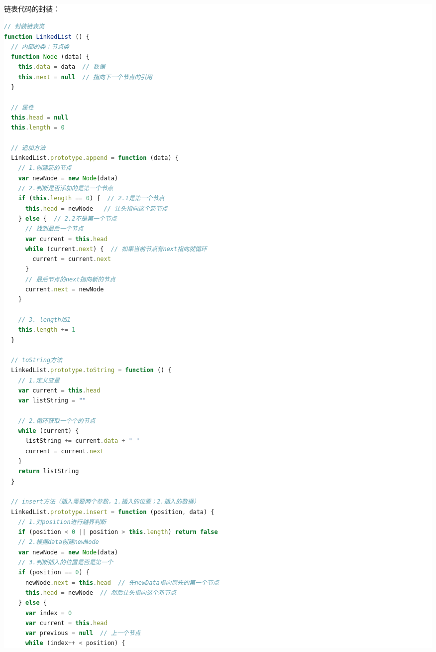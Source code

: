 链表代码的封装：
```js
// 封装链表类
function LinkedList () {
  // 内部的类：节点类
  function Node (data) {
    this.data = data  // 数据
    this.next = null  // 指向下一个节点的引用
  }

  // 属性
  this.head = null
  this.length = 0

  // 追加方法
  LinkedList.prototype.append = function (data) {
    // 1.创建新的节点
    var newNode = new Node(data)
    // 2.判断是否添加的是第一个节点
    if (this.length == 0) {  // 2.1是第一个节点
      this.head = newNode   // 让头指向这个新节点
    } else {  // 2.2不是第一个节点
      // 找到最后一个节点
      var current = this.head
      while (current.next) {  // 如果当前节点有next指向就循环
        current = current.next
      }
      // 最后节点的next指向新的节点
      current.next = newNode
    }

    // 3. length加1
    this.length += 1
  }

  // toString方法
  LinkedList.prototype.toString = function () {
    // 1.定义变量
    var current = this.head
    var listString = ""

    // 2.循环获取一个个的节点
    while (current) {
      listString += current.data + " "
      current = current.next
    }
    return listString
  }

  // insert方法（插入需要两个参数，1.插入的位置；2.插入的数据）
  LinkedList.prototype.insert = function (position, data) {
    // 1.对position进行越界判断
    if (position < 0 || position > this.length) return false
    // 2.根据data创建newNode
    var newNode = new Node(data)
    // 3.判断插入的位置是否是第一个
    if (position == 0) {
      newNode.next = this.head  // 先newData指向原先的第一个节点
      this.head = newNode  // 然后让头指向这个新节点
    } else {
      var index = 0
      var current = this.head
      var previous = null  // 上一个节点
      while (index++ < position) {
```